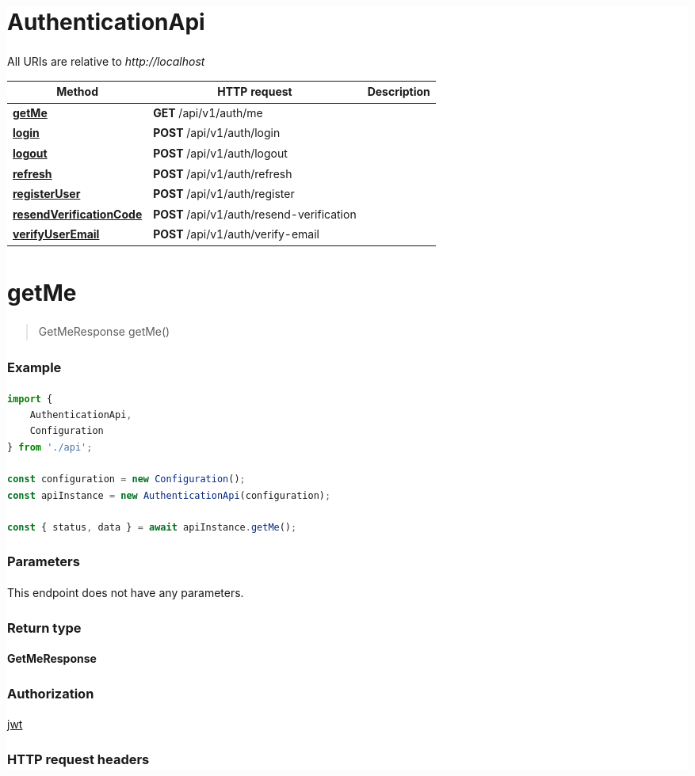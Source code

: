 # AuthenticationApi

All URIs are relative to *http://localhost*

|Method | HTTP request | Description|
|------------- | ------------- | -------------|
|[**getMe**](#getme) | **GET** /api/v1/auth/me | |
|[**login**](#login) | **POST** /api/v1/auth/login | |
|[**logout**](#logout) | **POST** /api/v1/auth/logout | |
|[**refresh**](#refresh) | **POST** /api/v1/auth/refresh | |
|[**registerUser**](#registeruser) | **POST** /api/v1/auth/register | |
|[**resendVerificationCode**](#resendverificationcode) | **POST** /api/v1/auth/resend-verification | |
|[**verifyUserEmail**](#verifyuseremail) | **POST** /api/v1/auth/verify-email | |

# **getMe**
> GetMeResponse getMe()


### Example

```typescript
import {
    AuthenticationApi,
    Configuration
} from './api';

const configuration = new Configuration();
const apiInstance = new AuthenticationApi(configuration);

const { status, data } = await apiInstance.getMe();
```

### Parameters
This endpoint does not have any parameters.


### Return type

**GetMeResponse**

### Authorization

[jwt](../README.md#jwt)

### HTTP request headers
